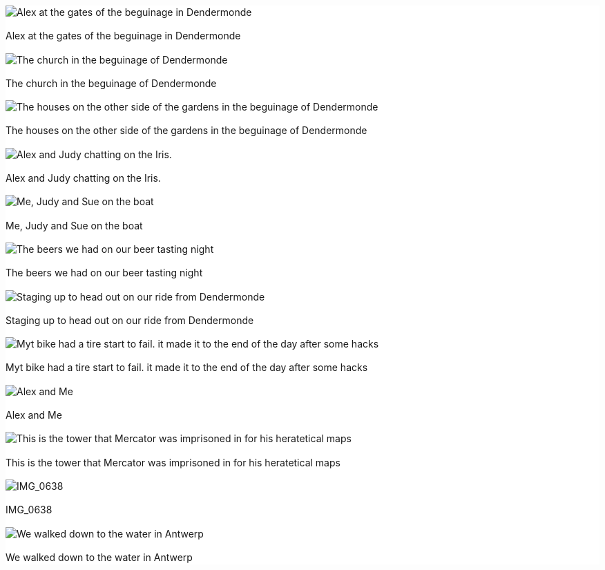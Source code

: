 
![Alex at the gates of the beguinage in Dendermonde](../../attachments/Alex%20at%20the%20gates%20of%20the%20beguinage%20in%20Dendermonde.png)

Alex at the gates of the beguinage in Dendermonde


![The church in the beguinage of Dendermonde](../../attachments/The%20church%20in%20the%20beguinage%20of%20Dendermonde.png)

The church in the beguinage of Dendermonde


![The houses on the other side of the gardens in the beguinage of Dendermonde](../../attachments/The%20houses%20on%20the%20other%20side%20of%20the%20gardens%20in%20the%20beguinage%20of%20Dendermonde.png)

The houses on the other side of the gardens in the beguinage of Dendermonde


![Alex and Judy chatting on the Iris.](../../attachments/Alex%20and%20Judy%20chatting%20on%20the%20Iris..png)

Alex and Judy chatting on the Iris.


![Me, Judy and Sue on the boat](../../attachments/Me,%20Judy%20and%20Sue%20on%20the%20boat.png)

Me, Judy and Sue on the boat


![The beers we had on our beer tasting night](../../attachments/The%20beers%20we%20had%20on%20our%20beer%20tasting%20night.png)

The beers we had on our beer tasting night


![Staging up to head out on our ride from Dendermonde](../../attachments/Staging%20up%20to%20head%20out%20on%20our%20ride%20from%20Dendermonde.png)

Staging up to head out on our ride from Dendermonde


![Myt bike had a tire start to fail. it made it to the end of the day after some hacks](../../attachments/Myt%20bike%20had%20a%20tire%20start%20to%20fail.%20it%20made%20it%20to%20the%20end%20of%20the%20day%20after%20some%20hacks.png)

Myt bike had a tire start to fail. it made it to the end of the day after some hacks


![Alex and Me](../../attachments/Alex%20and%20Me.png)

Alex and Me


![This is the tower that Mercator was imprisoned in for his heratetical maps](../../attachments/This%20is%20the%20tower%20that%20Mercator%20was%20imprisoned%20in%20for%20his%20heratetical%20maps.png)

This is the tower that Mercator was imprisoned in for his heratetical maps


![IMG_0638](../../attachments/IMG_0638.png)

IMG_0638


![We walked down to the water in Antwerp](../../attachments/We%20walked%20down%20to%20the%20water%20in%20Antwerp.png)

We walked down to the water in Antwerp
